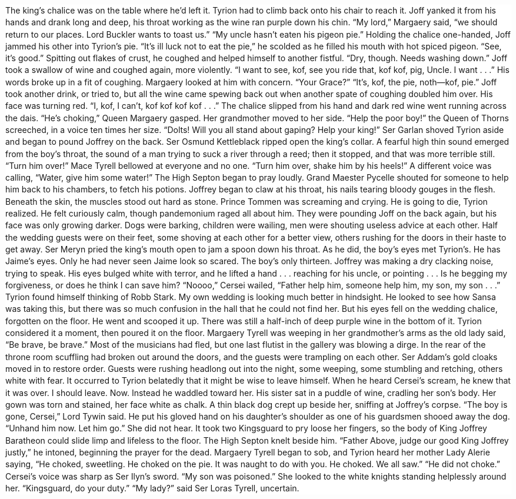 The king’s chalice was on the table where he’d left it. Tyrion had to climb back onto his chair to reach it. Joff yanked it from his hands and drank long and deep, his throat working as the wine ran purple down his chin. “My lord,” Margaery said, “we should return to our places. Lord Buckler wants to toast us.”
“My uncle hasn’t eaten his pigeon pie.” Holding the chalice one-handed, Joff jammed his other into Tyrion’s pie. “It’s ill luck not to eat the pie,” he scolded as he filled his mouth with hot spiced pigeon. “See, it’s good.”
Spitting out flakes of crust, he coughed and helped himself to another fistful. “Dry, though. Needs washing down.” Joff took a swallow of wine and coughed again, more violently. “I want to see, kof, see you ride that, kof kof, pig, Uncle. I want . . .” His words broke up in a fit of coughing.
Margaery looked at him with concern. “Your Grace?”
“It’s, kof, the pie, noth—kof, pie.” Joff took another drink, or tried to, but all the wine came spewing back out when another spate of coughing doubled him over. His face was turning red. “I, kof, I can’t, kof kof kof kof . . .” The chalice slipped from his hand and dark red wine went running across the dais.
“He’s choking,” Queen Margaery gasped.
Her grandmother moved to her side. “Help the poor boy!” the Queen of Thorns screeched, in a voice ten times her size. “Dolts! Will you all stand about gaping? Help your king!”
Ser Garlan shoved Tyrion aside and began to pound Joffrey on the back.
Ser Osmund Kettleblack ripped open the king’s collar. A fearful high thin sound emerged from the boy’s throat, the sound of a man trying to suck a river through a reed; then it stopped, and that was more terrible still. “Turn him over!” Mace Tyrell bellowed at everyone and no one. “Turn him over, shake him by his heels!” A different voice was calling, “Water, give him some water!” The High Septon began to pray loudly. Grand Maester Pycelle shouted for someone to help him back to his chambers, to fetch his potions. Joffrey began to claw at his throat, his nails tearing bloody gouges in the flesh. Beneath the skin, the muscles stood out hard as stone. Prince Tommen was screaming and crying.
He is going to die, Tyrion realized. He felt curiously calm, though pandemonium raged all about him. They were pounding Joff on the back again, but his face was only growing darker. Dogs were barking, children were wailing, men were shouting useless advice at each other. Half the wedding guests were on their feet, some shoving at each other for a better view, others rushing for the doors in their haste to get away.
Ser Meryn pried the king’s mouth open to jam a spoon down his throat.
As he did, the boy’s eyes met Tyrion’s. He has Jaime’s eyes. Only he had never seen Jaime look so scared. The boy’s only thirteen. Joffrey was making a dry clacking noise, trying to speak. His eyes bulged white with terror, and he lifted a hand . . . reaching for his uncle, or pointing . . . Is he begging my forgiveness, or does he think I can save him? “Noooo,” Cersei wailed, “Father help him, someone help him, my son, my son . . .”
Tyrion found himself thinking of Robb Stark. My own wedding is looking much better in hindsight. He looked to see how Sansa was taking this, but there was so much confusion in the hall that he could not find her. But his eyes fell on the wedding chalice, forgotten on the floor. He went and scooped it up. There was still a half-inch of deep purple wine in the bottom of it. Tyrion considered it a moment, then poured it on the floor.
Margaery Tyrell was weeping in her grandmother’s arms as the old lady said, “Be brave, be brave.” Most of the musicians had fled, but one last flutist in the gallery was blowing a dirge. In the rear of the throne room scuffling had broken out around the doors, and the guests were trampling on each other. Ser Addam’s gold cloaks moved in to restore order. Guests were rushing headlong out into the night, some weeping, some stumbling and retching, others white with fear. It occurred to Tyrion belatedly that it might be wise to leave himself.
When he heard Cersei’s scream, he knew that it was over.
I should leave. Now. Instead he waddled toward her.
His sister sat in a puddle of wine, cradling her son’s body. Her gown was torn and stained, her face white as chalk. A thin black dog crept up beside her, sniffing at Joffrey’s corpse. “The boy is gone, Cersei,” Lord Tywin said. He put his gloved hand on his daughter’s shoulder as one of his guardsmen shooed away the dog. “Unhand him now. Let him go.” She did not hear. It took two Kingsguard to pry loose her fingers, so the body of King Joffrey Baratheon could slide limp and lifeless to the floor.
The High Septon knelt beside him. “Father Above, judge our good King Joffrey justly,” he intoned, beginning the prayer for the dead. Margaery Tyrell began to sob, and Tyrion heard her mother Lady Alerie saying, “He choked, sweetling. He choked on the pie. It was naught to do with you. He choked. We all saw.”
“He did not choke.” Cersei’s voice was sharp as Ser Ilyn’s sword. “My son was poisoned.” She looked to the white knights standing helplessly around her. “Kingsguard, do your duty.”
“My lady?” said Ser Loras Tyrell, uncertain.